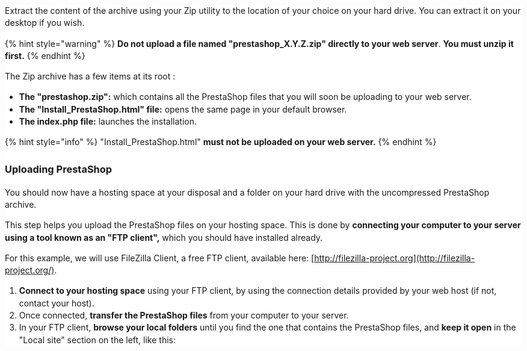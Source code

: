 Extract the content of the archive using your Zip utility to the location of your choice on your hard drive. You can extract it on your desktop if you wish.

{% hint style="warning" %}
**Do not upload a file named "prestashop\_X.Y.Z.zip"  directly to your web server**. **You must unzip it first.**
{% endhint %}

The Zip archive has a few items at its root :

* **The "prestashop.zip":** which contains all the PrestaShop files that you will soon be uploading to your web server.
* **The "Install\_PrestaShop.html" file:** opens the same page in your default browser.
* **The index.php file:** launches the installation.

{% hint style="info" %}
"Install\_PrestaShop.html" **must not be uploaded on your web server.**
{% endhint %}

### Uploading PrestaShop

You should now have a hosting space at your disposal and a folder on your hard drive with the uncompressed PrestaShop archive.

This step helps you upload the PrestaShop files on your hosting space. This is done by **connecting your computer to your server using a tool known as an "FTP client",** which you should have installed already.&#x20;

For this example, we will use FileZilla Client, a free FTP client, available here: [http://filezilla-project.org](http://filezilla-project.org/).

1. **Connect to your hosting space** using your FTP client, by using the connection details provided by your web host (if not, contact your host).&#x20;
2. Once connected, **transfer the PrestaShop files** from your computer to your server.
3. In your FTP client, **browse your local folders** until you find the one that contains the PrestaShop files, and **keep it open** in the "Local site" section on the left, like this:
